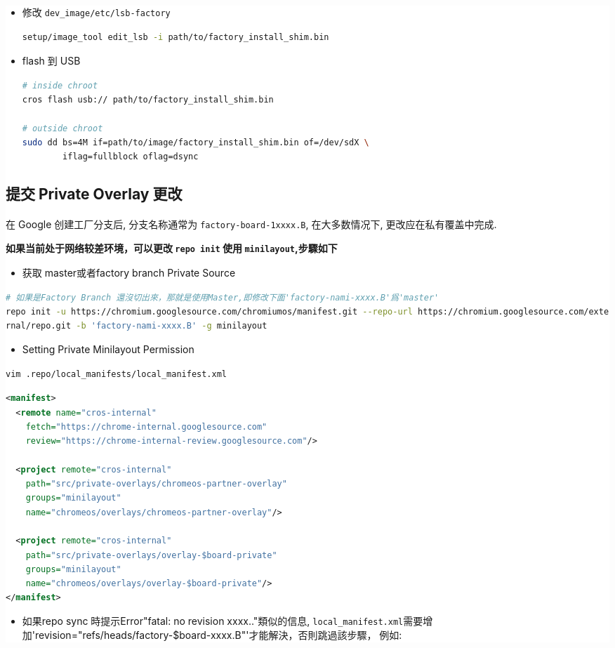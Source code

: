 * 修改 `dev_image/etc/lsb-factory`

  ```bash
  setup/image_tool edit_lsb -i path/to/factory_install_shim.bin
  ```

* flash 到 USB

  ```bash
  # inside chroot
  cros flash usb:// path/to/factory_install_shim.bin

  # outside chroot
  sudo dd bs=4M if=path/to/image/factory_install_shim.bin of=/dev/sdX \
          iflag=fullblock oflag=dsync
  ```

## 提交 Private Overlay 更改

在 Google 创建工厂分支后, 分支名称通常为 `factory-board-1xxxx.B`, 在大多数情况下, 更改应在私有覆盖中完成.

**如果当前处于网络较差环境，可以更改 `repo init` 使用 `minilayout`,步驟如下**
* 获取 master或者factory branch Private Source

```bash
# 如果是Factory Branch 還沒切出來，那就是使用Master,即修改下面'factory-nami-xxxx.B'爲'master'
repo init -u https://chromium.googlesource.com/chromiumos/manifest.git --repo-url https://chromium.googlesource.com/external/repo.git -b 'factory-nami-xxxx.B' -g minilayout
```

* Setting Private Minilayout Permission

```bash
vim .repo/local_manifests/local_manifest.xml
```

```xml
<manifest>
  <remote name="cros-internal"
    fetch="https://chrome-internal.googlesource.com"
    review="https://chrome-internal-review.googlesource.com"/>

  <project remote="cros-internal"
    path="src/private-overlays/chromeos-partner-overlay"
    groups="minilayout"
    name="chromeos/overlays/chromeos-partner-overlay"/>

  <project remote="cros-internal"
    path="src/private-overlays/overlay-$board-private"
    groups="minilayout"
    name="chromeos/overlays/overlay-$board-private"/>
</manifest>
```

* 如果repo sync 時提示Error"fatal: no revision xxxx.."類似的信息, `local_manifest.xml`需要增加'revision="refs/heads/factory-$board-xxxx.B"'才能解決，否則跳過該步驟， 例如:
